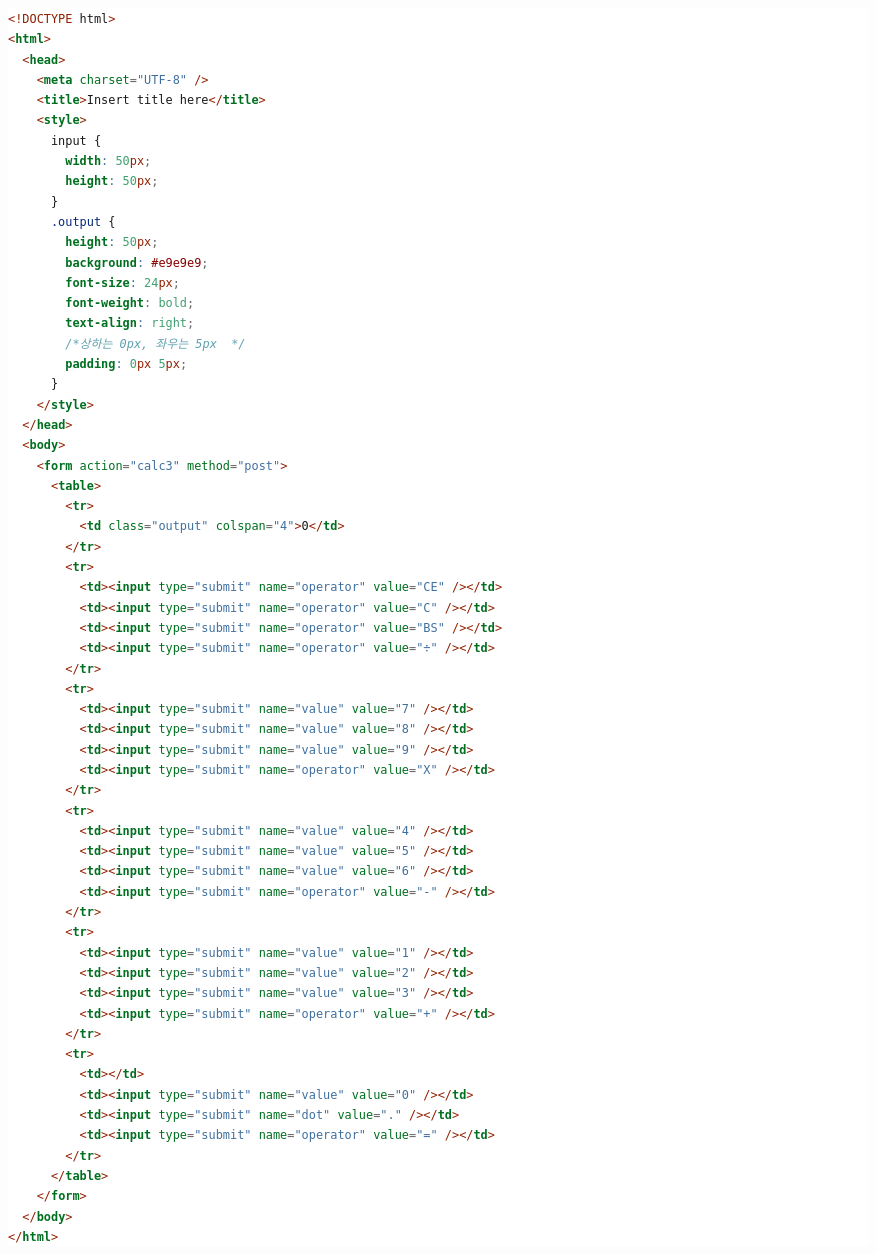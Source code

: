 ```html
<!DOCTYPE html>
<html>
  <head>
    <meta charset="UTF-8" />
    <title>Insert title here</title>
    <style>
      input {
        width: 50px;
        height: 50px;
      }
      .output {
        height: 50px;
        background: #e9e9e9;
        font-size: 24px;
        font-weight: bold;
        text-align: right;
        /*상하는 0px, 좌우는 5px  */
        padding: 0px 5px;
      }
    </style>
  </head>
  <body>
    <form action="calc3" method="post">
      <table>
        <tr>
          <td class="output" colspan="4">0</td>
        </tr>
        <tr>
          <td><input type="submit" name="operator" value="CE" /></td>
          <td><input type="submit" name="operator" value="C" /></td>
          <td><input type="submit" name="operator" value="BS" /></td>
          <td><input type="submit" name="operator" value="÷" /></td>
        </tr>
        <tr>
          <td><input type="submit" name="value" value="7" /></td>
          <td><input type="submit" name="value" value="8" /></td>
          <td><input type="submit" name="value" value="9" /></td>
          <td><input type="submit" name="operator" value="X" /></td>
        </tr>
        <tr>
          <td><input type="submit" name="value" value="4" /></td>
          <td><input type="submit" name="value" value="5" /></td>
          <td><input type="submit" name="value" value="6" /></td>
          <td><input type="submit" name="operator" value="-" /></td>
        </tr>
        <tr>
          <td><input type="submit" name="value" value="1" /></td>
          <td><input type="submit" name="value" value="2" /></td>
          <td><input type="submit" name="value" value="3" /></td>
          <td><input type="submit" name="operator" value="+" /></td>
        </tr>
        <tr>
          <td></td>
          <td><input type="submit" name="value" value="0" /></td>
          <td><input type="submit" name="dot" value="." /></td>
          <td><input type="submit" name="operator" value="=" /></td>
        </tr>
      </table>
    </form>
  </body>
</html>
```
